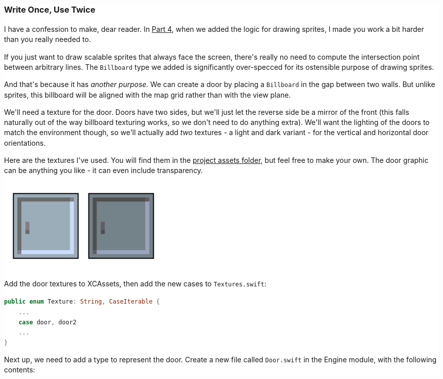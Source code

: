 ### Write Once, Use Twice

I have a confession to make, dear reader. In [Part 4](Part4.md), when we added the logic for drawing sprites, I made you work a bit harder than you really needed to. 

If you just want to draw scalable sprites that always face the screen, there's really no need to compute the intersection point between arbitrary lines. The `Billboard` type we added is significantly over-specced for its ostensible purpose of drawing sprites.

And that's because it has *another purpose*. We can create a door by placing a `Billboard` in the gap between two walls. But unlike sprites, this billboard will be aligned with the map grid rather than with the view plane.

We'll need a texture for the door. Doors have two sides, but we'll just let the reverse side be a mirror of the front (this falls naturally out of the way billboard texturing works, so we don't need to do anything extra). We'll want the lighting of the doors to match the environment though, so we'll actually add *two* textures - a light and dark variant - for the vertical and horizontal door orientations.

Here are the textures I've used. You will find them in the [project assets folder](https://github.com/nicklockwood/RetroRampage/tree/Part10/Source/Rampage/Assets.xcassets/), but feel free to make your own. The door graphic can be anything you like - it can even include transparency.

<img src="Images/DoorTextures.png" width="316" alt="Door textures">

Add the door textures to XCAssets, then add the new cases to `Textures.swift`:

```swift
public enum Texture: String, CaseIterable {
    ...
    case door, door2
    ...
}
```

Next up, we need to add a type to represent the door. Create a new file called `Door.swift` in the Engine module, with the following contents:
